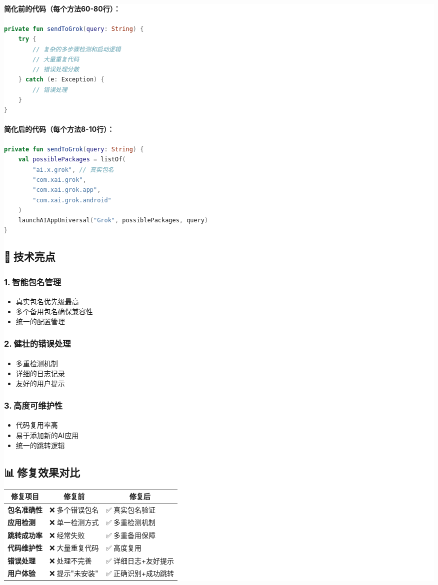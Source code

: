 #### 简化前的代码（每个方法60-80行）：
```kotlin
private fun sendToGrok(query: String) {
    try {
        // 复杂的多步骤检测和启动逻辑
        // 大量重复代码
        // 错误处理分散
    } catch (e: Exception) {
        // 错误处理
    }
}
```

#### 简化后的代码（每个方法8-10行）：
```kotlin
private fun sendToGrok(query: String) {
    val possiblePackages = listOf(
        "ai.x.grok", // 真实包名
        "com.xai.grok",
        "com.xai.grok.app",
        "com.xai.grok.android"
    )
    launchAIAppUniversal("Grok", possiblePackages, query)
}
```

## 🔧 技术亮点

### 1. 智能包名管理
- 真实包名优先级最高
- 多个备用包名确保兼容性
- 统一的配置管理

### 2. 健壮的错误处理
- 多重检测机制
- 详细的日志记录
- 友好的用户提示

### 3. 高度可维护性
- 代码复用率高
- 易于添加新的AI应用
- 统一的跳转逻辑

## 📊 修复效果对比

| 修复项目 | 修复前 | 修复后 |
|---------|--------|--------|
| **包名准确性** | ❌ 多个错误包名 | ✅ 真实包名验证 |
| **应用检测** | ❌ 单一检测方式 | ✅ 多重检测机制 |
| **跳转成功率** | ❌ 经常失败 | ✅ 多重备用保障 |
| **代码维护性** | ❌ 大量重复代码 | ✅ 高度复用 |
| **错误处理** | ❌ 处理不完善 | ✅ 详细日志+友好提示 |
| **用户体验** | ❌ 提示"未安装" | ✅ 正确识别+成功跳转 |
